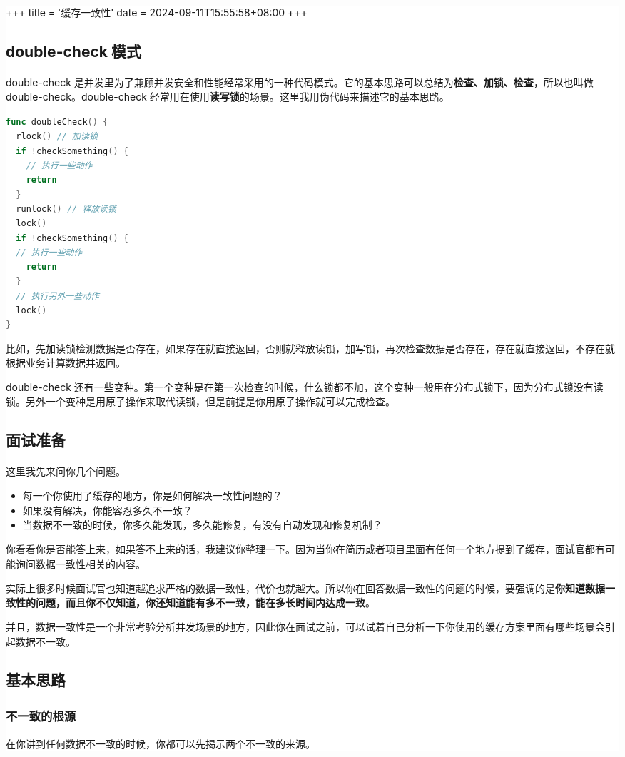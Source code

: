 +++
title = '缓存一致性'
date = 2024-09-11T15:55:58+08:00
+++

## double-check 模式

double-check 是并发里为了兼顾并发安全和性能经常采用的一种代码模式。它的基本思路可以总结为**检查、加锁、检查**，所以也叫做 double-check。double-check 经常用在使用**读写锁**的场景。这里我用伪代码来描述它的基本思路。

```go
func doubleCheck() {
  rlock() // 加读锁
  if !checkSomething() {
    // 执行一些动作
    return 
  }
  runlock() // 释放读锁
  lock()
  if !checkSomething() {
  // 执行一些动作
    return 
  }
  // 执行另外一些动作
  lock()
}
```

比如，先加读锁检测数据是否存在，如果存在就直接返回，否则就释放读锁，加写锁，再次检查数据是否存在，存在就直接返回，不存在就根据业务计算数据并返回。

double-check 还有一些变种。第一个变种是在第一次检查的时候，什么锁都不加，这个变种一般用在分布式锁下，因为分布式锁没有读锁。另外一个变种是用原子操作来取代读锁，但是前提是你用原子操作就可以完成检查。

## 面试准备

这里我先来问你几个问题。

+ 每一个你使用了缓存的地方，你是如何解决一致性问题的？
+ 如果没有解决，你能容忍多久不一致？
+ 当数据不一致的时候，你多久能发现，多久能修复，有没有自动发现和修复机制？

你看看你是否能答上来，如果答不上来的话，我建议你整理一下。因为当你在简历或者项目里面有任何一个地方提到了缓存，面试官都有可能询问数据一致性相关的内容。

实际上很多时候面试官也知道越追求严格的数据一致性，代价也就越大。所以你在回答数据一致性的问题的时候，要强调的是**你知道数据一致性的问题，而且你不仅知道，你还知道能有多不一致，能在多长时间内达成一致**。

并且，数据一致性是一个非常考验分析并发场景的地方，因此你在面试之前，可以试着自己分析一下你使用的缓存方案里面有哪些场景会引起数据不一致。

## 基本思路

### 不一致的根源

在你讲到任何数据不一致的时候，你都可以先揭示两个不一致的来源。
